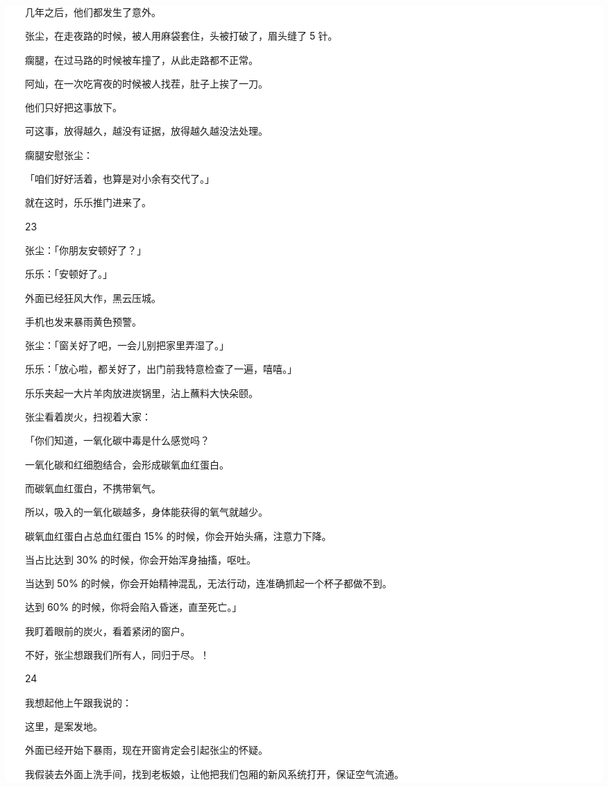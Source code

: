 &emsp;&emsp;几年之后，他们都发生了意外。  
  
&emsp;&emsp;张尘，在走夜路的时候，被人用麻袋套住，头被打破了，眉头缝了 5 针。  
  
&emsp;&emsp;瘸腿，在过马路的时候被车撞了，从此走路都不正常。  
  
&emsp;&emsp;阿灿，在一次吃宵夜的时候被人找茬，肚子上挨了一刀。  
  
&emsp;&emsp;他们只好把这事放下。  
  
&emsp;&emsp;可这事，放得越久，越没有证据，放得越久越没法处理。  
  
&emsp;&emsp;瘸腿安慰张尘：  
  
&emsp;&emsp;「咱们好好活着，也算是对小余有交代了。」  
  
&emsp;&emsp;就在这时，乐乐推门进来了。  
  
&emsp;&emsp;23  
  
&emsp;&emsp;张尘：「你朋友安顿好了？」  
  
&emsp;&emsp;乐乐：「安顿好了。」  
  
&emsp;&emsp;外面已经狂风大作，黑云压城。  
  
&emsp;&emsp;手机也发来暴雨黄色预警。  
  
&emsp;&emsp;张尘：「窗关好了吧，一会儿别把家里弄湿了。」  
  
&emsp;&emsp;乐乐：「放心啦，都关好了，出门前我特意检查了一遍，嘻嘻。」  
  
&emsp;&emsp;乐乐夹起一大片羊肉放进炭锅里，沾上蘸料大快朵颐。  
  
&emsp;&emsp;张尘看着炭火，扫视着大家：  
  
&emsp;&emsp;「你们知道，一氧化碳中毒是什么感觉吗？  
  
&emsp;&emsp;一氧化碳和红细胞结合，会形成碳氧血红蛋白。  
  
&emsp;&emsp;而碳氧血红蛋白，不携带氧气。  
  
&emsp;&emsp;所以，吸入的一氧化碳越多，身体能获得的氧气就越少。  
  
&emsp;&emsp;碳氧血红蛋白占总血红蛋白 15% 的时候，你会开始头痛，注意力下降。  
  
&emsp;&emsp;当占比达到 30% 的时候，你会开始浑身抽搐，呕吐。  
  
&emsp;&emsp;当达到 50% 的时候，你会开始精神混乱，无法行动，连准确抓起一个杯子都做不到。  
  
&emsp;&emsp;达到 60% 的时候，你将会陷入昏迷，直至死亡。」  
  
&emsp;&emsp;我盯着眼前的炭火，看着紧闭的窗户。  
  
&emsp;&emsp;不好，张尘想跟我们所有人，同归于尽。！  
  
&emsp;&emsp;24  
  
&emsp;&emsp;我想起他上午跟我说的：  
  
&emsp;&emsp;这里，是案发地。  
  
&emsp;&emsp;外面已经开始下暴雨，现在开窗肯定会引起张尘的怀疑。  
  
&emsp;&emsp;我假装去外面上洗手间，找到老板娘，让他把我们包厢的新风系统打开，保证空气流通。  
  